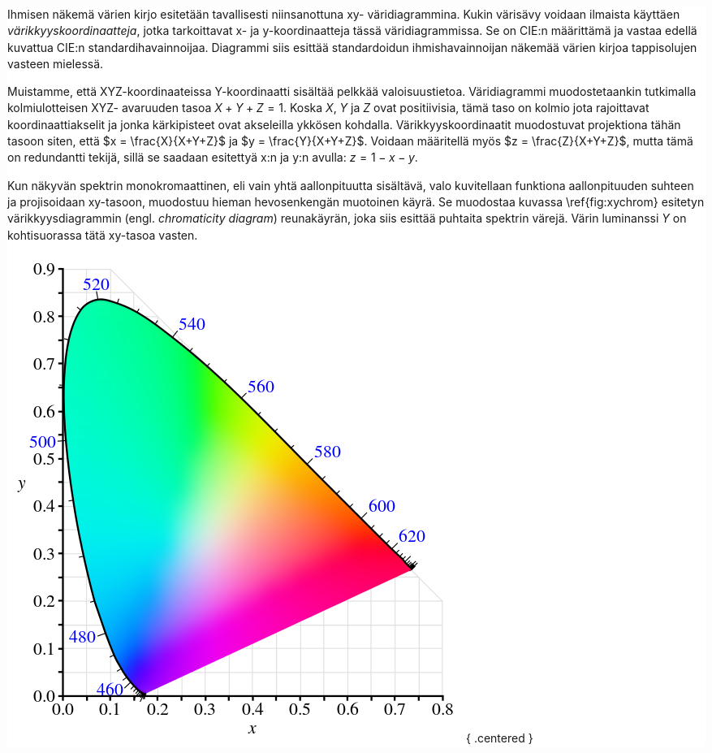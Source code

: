 Ihmisen näkemä värien kirjo esitetään tavallisesti niinsanottuna xy-
väridiagrammina. Kukin värisävy voidaan ilmaista käyttäen
*värikkyyskoordinaatteja*, jotka tarkoittavat x- ja y-koordinaatteja tässä
väridiagrammissa. Se on CIE:n määrittämä ja vastaa edellä kuvattua CIE:n
standardihavainnoijaa. Diagrammi siis esittää standardoidun ihmishavainnoijan
näkemää värien kirjoa tappisolujen vasteen mielessä.

Muistamme, että XYZ-koordinaateissa Y-koordinaatti sisältää pelkkää
valoisuustietoa. Väridiagrammi muodostetaankin tutkimalla kolmiulotteisen XYZ-
avaruuden tasoa $X + Y + Z = 1$. Koska $X$, $Y$ ja $Z$ ovat positiivisia, tämä
taso on kolmio jota rajoittavat koordinaattiakselit ja jonka kärkipisteet ovat
akseleilla ykkösen kohdalla. Värikkyyskoordinaatit muodostuvat projektiona tähän
tasoon siten, että $x = \frac{X}{X+Y+Z}$ ja $y = \frac{Y}{X+Y+Z}$. Voidaan
määritellä myös $z = \frac{Z}{X+Y+Z}$, mutta tämä on redundantti tekijä, sillä
se saadaan esitettyä x:n ja y:n avulla: $z = 1-x-y$.

Kun näkyvän spektrin monokromaattinen, eli vain yhtä aallonpituutta sisältävä,
valo kuvitellaan funktiona aallonpituuden suhteen ja projisoidaan xy-tasoon,
muodostuu hieman hevosenkengän muotoinen käyrä. Se muodostaa kuvassa
\ref{fig:xychrom} esitetyn värikkyysdiagrammin (engl. *chromaticity diagram*)
reunakäyrän, joka siis esittää puhtaita spektrin värejä. Värin luminanssi $Y$ on
kohtisuorassa tätä xy-tasoa vasten.

![CIE:n xy-värikkyysdiagrammi. Lähde: Wikipedia[^xychrom].\label{fig:xychrom}](images/565px-CIE1931xy_blank.svg.png){ .centered }


[^spectrum]: https://commons.wikimedia.org/wiki/File:Linear_visible_spectrum.svg
[^conesens]: <https://commons.wikimedia.org/wiki/File:Cones_SMJ2_E.svg>
[^xyzcmf]: http://en.wikipedia.org/wiki/File:CIE_1931_XYZ_Color_Matching_Functions.svg
[^xychrom]: http://en.wikipedia.org/wiki/File:CIE1931xy_blank.svg
[^uvdiagram]: http://en.wikipedia.org/wiki/File:CIE_1976_UCS.png
[^xyscale]: http://en.wikipedia.org/wiki/File:CIExy1931_MacAdam.png